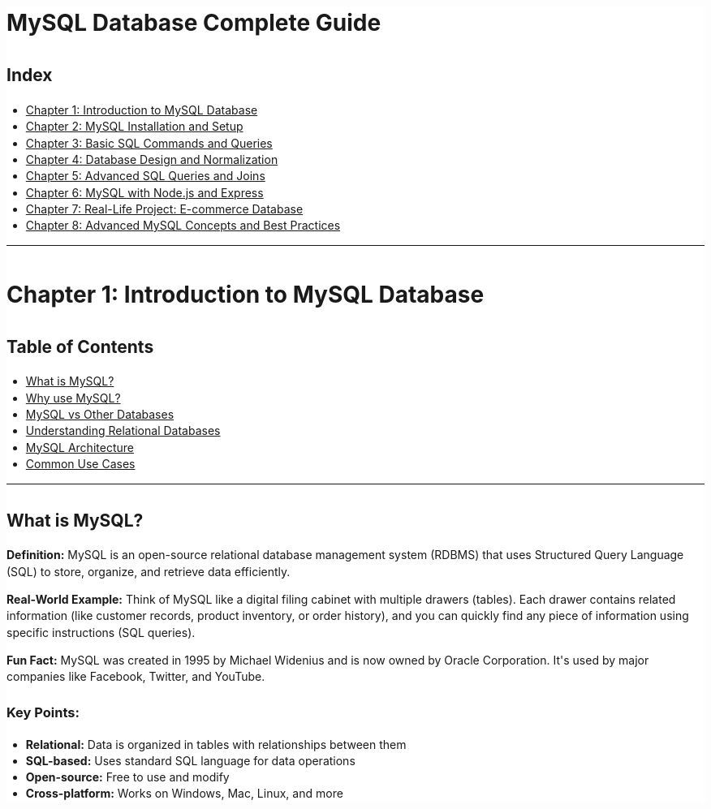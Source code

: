 # MySQL Database Complete Guide

## Index

- [Chapter 1: Introduction to MySQL Database](#chapter-1-introduction-to-mysql-database)
- [Chapter 2: MySQL Installation and Setup](#chapter-2-mysql-installation-and-setup)
- [Chapter 3: Basic SQL Commands and Queries](#chapter-3-basic-sql-commands-and-queries)
- [Chapter 4: Database Design and Normalization](#chapter-4-database-design-and-normalization)
- [Chapter 5: Advanced SQL Queries and Joins](#chapter-5-advanced-sql-queries-and-joins)
- [Chapter 6: MySQL with Node.js and Express](#chapter-6-mysql-with-nodejs-and-express)
- [Chapter 7: Real-Life Project: E-commerce Database](#chapter-7-real-life-project-e-commerce-database)
- [Chapter 8: Advanced MySQL Concepts and Best Practices](#chapter-8-advanced-mysql-concepts-and-best-practices)

---

# Chapter 1: Introduction to MySQL Database

## Table of Contents
- [What is MySQL?](#what-is-mysql)
- [Why use MySQL?](#why-use-mysql)
- [MySQL vs Other Databases](#mysql-vs-other-databases)
- [Understanding Relational Databases](#understanding-relational-databases)
- [MySQL Architecture](#mysql-architecture)
- [Common Use Cases](#common-use-cases)

---

## What is MySQL?

**Definition:**
MySQL is an open-source relational database management system (RDBMS) that uses Structured Query Language (SQL) to store, organize, and retrieve data efficiently.

**Real-World Example:**
Think of MySQL like a digital filing cabinet with multiple drawers (tables). Each drawer contains related information (like customer records, product inventory, or order history), and you can quickly find any piece of information using specific instructions (SQL queries).

**Fun Fact:**
MySQL was created in 1995 by Michael Widenius and is now owned by Oracle Corporation. It's used by major companies like Facebook, Twitter, and YouTube.

### Key Points:
- **Relational:** Data is organized in tables with relationships between them
- **SQL-based:** Uses standard SQL language for data operations
- **Open-source:** Free to use and modify
- **Cross-platform:** Works on Windows, Mac, Linux, and more
